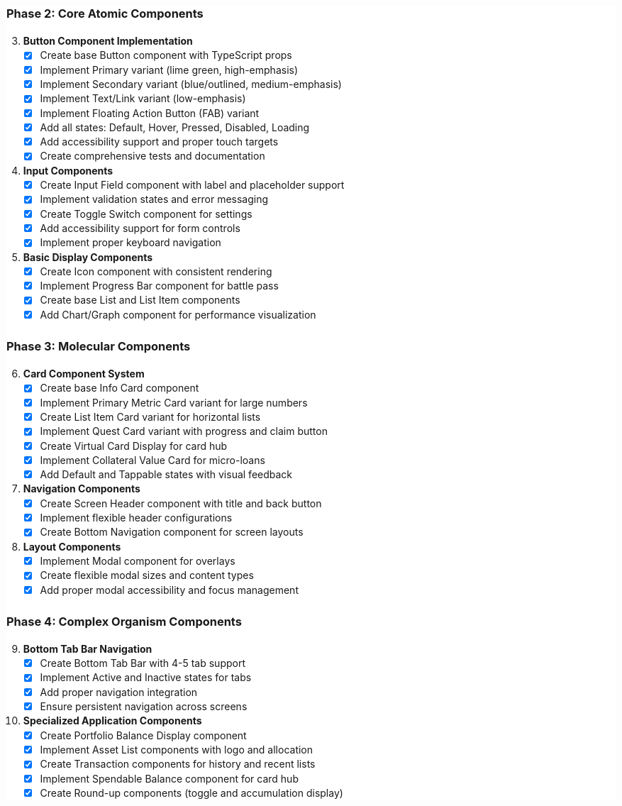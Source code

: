 ### Phase 2: Core Atomic Components
3. **Button Component Implementation**
   - [x] Create base Button component with TypeScript props
   - [x] Implement Primary variant (lime green, high-emphasis)
   - [x] Implement Secondary variant (blue/outlined, medium-emphasis)
   - [x] Implement Text/Link variant (low-emphasis)
   - [x] Implement Floating Action Button (FAB) variant
   - [x] Add all states: Default, Hover, Pressed, Disabled, Loading
   - [x] Add accessibility support and proper touch targets
   - [x] Create comprehensive tests and documentation

4. **Input Components**
   - [x] Create Input Field component with label and placeholder support
   - [x] Implement validation states and error messaging
   - [x] Create Toggle Switch component for settings
   - [x] Add accessibility support for form controls
   - [x] Implement proper keyboard navigation

5. **Basic Display Components**
   - [x] Create Icon component with consistent rendering
   - [x] Implement Progress Bar component for battle pass
   - [x] Create base List and List Item components
   - [x] Add Chart/Graph component for performance visualization

### Phase 3: Molecular Components
6. **Card Component System**
   - [x] Create base Info Card component
   - [x] Implement Primary Metric Card variant for large numbers
   - [x] Create List Item Card variant for horizontal lists
   - [x] Implement Quest Card variant with progress and claim button
   - [x] Create Virtual Card Display for card hub
   - [x] Implement Collateral Value Card for micro-loans
   - [x] Add Default and Tappable states with visual feedback

7. **Navigation Components**
   - [x] Create Screen Header component with title and back button
   - [x] Implement flexible header configurations
   - [x] Create Bottom Navigation component for screen layouts

8. **Layout Components**
   - [x] Implement Modal component for overlays
   - [x] Create flexible modal sizes and content types
   - [x] Add proper modal accessibility and focus management

### Phase 4: Complex Organism Components
9. **Bottom Tab Bar Navigation**
   - [x] Create Bottom Tab Bar with 4-5 tab support
   - [x] Implement Active and Inactive states for tabs
   - [x] Add proper navigation integration
   - [x] Ensure persistent navigation across screens

10. **Specialized Application Components**
    - [x] Create Portfolio Balance Display component
    - [x] Implement Asset List components with logo and allocation
    - [x] Create Transaction components for history and recent lists
    - [x] Implement Spendable Balance component for card hub
    - [x] Create Round-up components (toggle and accumulation display)
